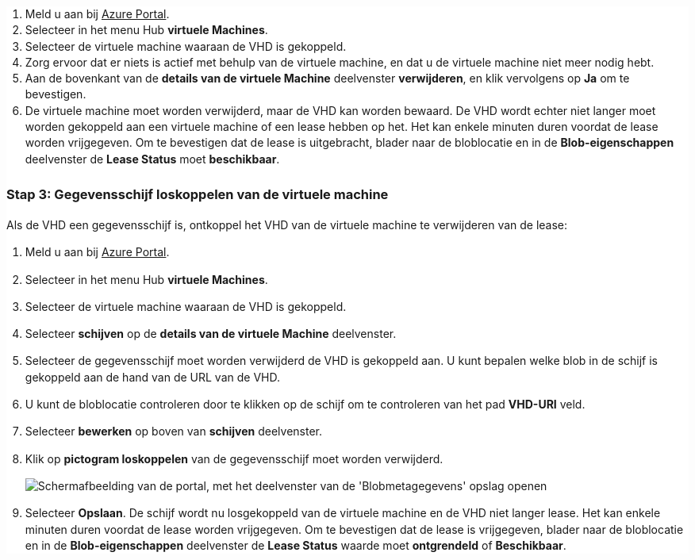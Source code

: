 1. Meld u aan bij [Azure Portal](https://portal.azure.com).
2. Selecteer in het menu Hub **virtuele Machines**.
3. Selecteer de virtuele machine waaraan de VHD is gekoppeld.
4. Zorg ervoor dat er niets is actief met behulp van de virtuele machine, en dat u de virtuele machine niet meer nodig hebt.
5. Aan de bovenkant van de **details van de virtuele Machine** deelvenster **verwijderen**, en klik vervolgens op **Ja** om te bevestigen.
6. De virtuele machine moet worden verwijderd, maar de VHD kan worden bewaard. De VHD wordt echter niet langer moet worden gekoppeld aan een virtuele machine of een lease hebben op het. Het kan enkele minuten duren voordat de lease worden vrijgegeven. Om te bevestigen dat de lease is uitgebracht, blader naar de bloblocatie en in de **Blob-eigenschappen** deelvenster de **Lease Status** moet **beschikbaar**.

### <a name="step-3-detach-data-disk-from-the-vm"></a>Stap 3: Gegevensschijf loskoppelen van de virtuele machine
Als de VHD een gegevensschijf is, ontkoppel het VHD van de virtuele machine te verwijderen van de lease:

1. Meld u aan bij [Azure Portal](https://portal.azure.com).
2. Selecteer in het menu Hub **virtuele Machines**.
3. Selecteer de virtuele machine waaraan de VHD is gekoppeld.
4. Selecteer **schijven** op de **details van de virtuele Machine** deelvenster.
5. Selecteer de gegevensschijf moet worden verwijderd de VHD is gekoppeld aan. U kunt bepalen welke blob in de schijf is gekoppeld aan de hand van de URL van de VHD.
6. U kunt de bloblocatie controleren door te klikken op de schijf om te controleren van het pad **VHD-URI** veld.
7. Selecteer **bewerken** op boven van **schijven** deelvenster.
8. Klik op **pictogram loskoppelen** van de gegevensschijf moet worden verwijderd.

     ![Schermafbeelding van de portal, met het deelvenster van de 'Blobmetagegevens' opslag openen](./media/troubleshoot-vhds/utd-vm-disks-edit.png)

9. Selecteer **Opslaan**. De schijf wordt nu losgekoppeld van de virtuele machine en de VHD niet langer lease. Het kan enkele minuten duren voordat de lease worden vrijgegeven. Om te bevestigen dat de lease is vrijgegeven, blader naar de bloblocatie en in de **Blob-eigenschappen** deelvenster de **Lease Status** waarde moet **ontgrendeld** of **Beschikbaar**.



[Virtuele machines met gekoppelde VHD's onverwacht opnieuw wordt opgestart]: #you-are-experiencing-unexpected-reboots
[Fouten bij het verwijderen van opslag in de implementatie van Resource Manager]: #storage-delete-errors-in-rm